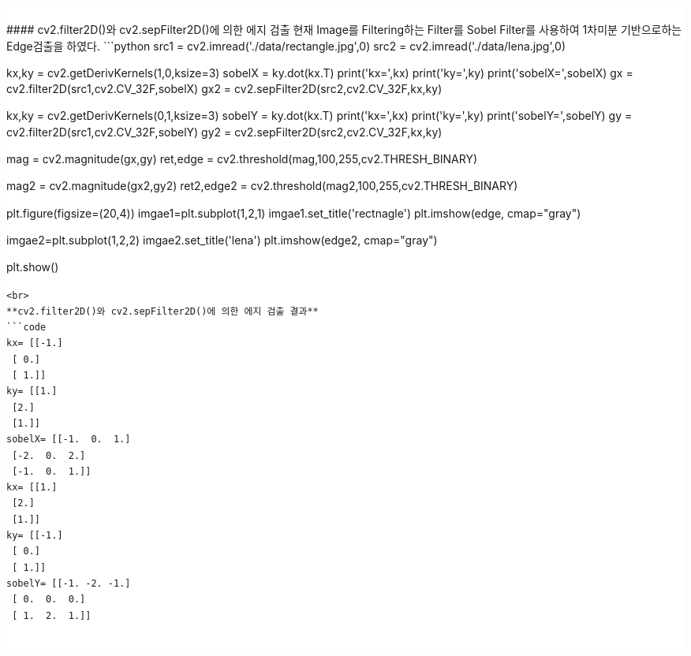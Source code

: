 <br>
#### cv2.filter2D()와 cv2.sepFilter2D()에 의한 에지 검출
현재 Image를 Filtering하는 Filter를 Sobel Filter를 사용하여 1차미분 기반으로하는 Edge검출을 하였다.
```python
src1 = cv2.imread('./data/rectangle.jpg',0)
src2 = cv2.imread('./data/lena.jpg',0)

kx,ky = cv2.getDerivKernels(1,0,ksize=3)
sobelX = ky.dot(kx.T)
print('kx=',kx)
print('ky=',ky)
print('sobelX=',sobelX)
gx = cv2.filter2D(src1,cv2.CV_32F,sobelX)
gx2 = cv2.sepFilter2D(src2,cv2.CV_32F,kx,ky)

kx,ky = cv2.getDerivKernels(0,1,ksize=3)
sobelY = ky.dot(kx.T)
print('kx=',kx)
print('ky=',ky)
print('sobelY=',sobelY)
gy = cv2.filter2D(src1,cv2.CV_32F,sobelY)
gy2 = cv2.sepFilter2D(src2,cv2.CV_32F,kx,ky)

mag = cv2.magnitude(gx,gy)
ret,edge = cv2.threshold(mag,100,255,cv2.THRESH_BINARY)

mag2 = cv2.magnitude(gx2,gy2)
ret2,edge2 = cv2.threshold(mag2,100,255,cv2.THRESH_BINARY)

plt.figure(figsize=(20,4))
imgae1=plt.subplot(1,2,1)
imgae1.set_title('rectnagle')
plt.imshow(edge, cmap="gray")

imgae2=plt.subplot(1,2,2)
imgae2.set_title('lena')
plt.imshow(edge2, cmap="gray")

plt.show()
```
<br>
**cv2.filter2D()와 cv2.sepFilter2D()에 의한 에지 검출 결과**  
```code
kx= [[-1.]
 [ 0.]
 [ 1.]]
ky= [[1.]
 [2.]
 [1.]]
sobelX= [[-1.  0.  1.]
 [-2.  0.  2.]
 [-1.  0.  1.]]
kx= [[1.]
 [2.]
 [1.]]
ky= [[-1.]
 [ 0.]
 [ 1.]]
sobelY= [[-1. -2. -1.]
 [ 0.  0.  0.]
 [ 1.  2.  1.]]
```
<br>